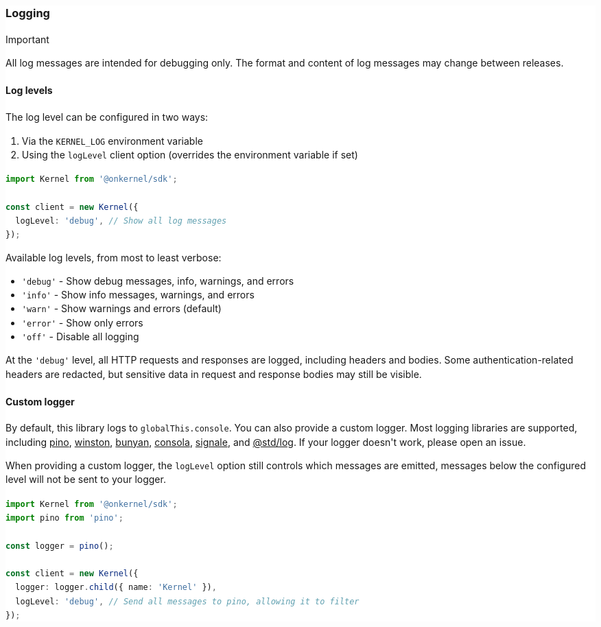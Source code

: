 ### Logging

> [!IMPORTANT]
> All log messages are intended for debugging only. The format and content of log messages
> may change between releases.

#### Log levels

The log level can be configured in two ways:

1. Via the `KERNEL_LOG` environment variable
2. Using the `logLevel` client option (overrides the environment variable if set)

```ts
import Kernel from '@onkernel/sdk';

const client = new Kernel({
  logLevel: 'debug', // Show all log messages
});
```

Available log levels, from most to least verbose:

- `'debug'` - Show debug messages, info, warnings, and errors
- `'info'` - Show info messages, warnings, and errors
- `'warn'` - Show warnings and errors (default)
- `'error'` - Show only errors
- `'off'` - Disable all logging

At the `'debug'` level, all HTTP requests and responses are logged, including headers and bodies.
Some authentication-related headers are redacted, but sensitive data in request and response bodies
may still be visible.

#### Custom logger

By default, this library logs to `globalThis.console`. You can also provide a custom logger.
Most logging libraries are supported, including [pino](https://www.npmjs.com/package/pino), [winston](https://www.npmjs.com/package/winston), [bunyan](https://www.npmjs.com/package/bunyan), [consola](https://www.npmjs.com/package/consola), [signale](https://www.npmjs.com/package/signale), and [@std/log](https://jsr.io/@std/log). If your logger doesn't work, please open an issue.

When providing a custom logger, the `logLevel` option still controls which messages are emitted, messages
below the configured level will not be sent to your logger.

```ts
import Kernel from '@onkernel/sdk';
import pino from 'pino';

const logger = pino();

const client = new Kernel({
  logger: logger.child({ name: 'Kernel' }),
  logLevel: 'debug', // Send all messages to pino, allowing it to filter
});
```
